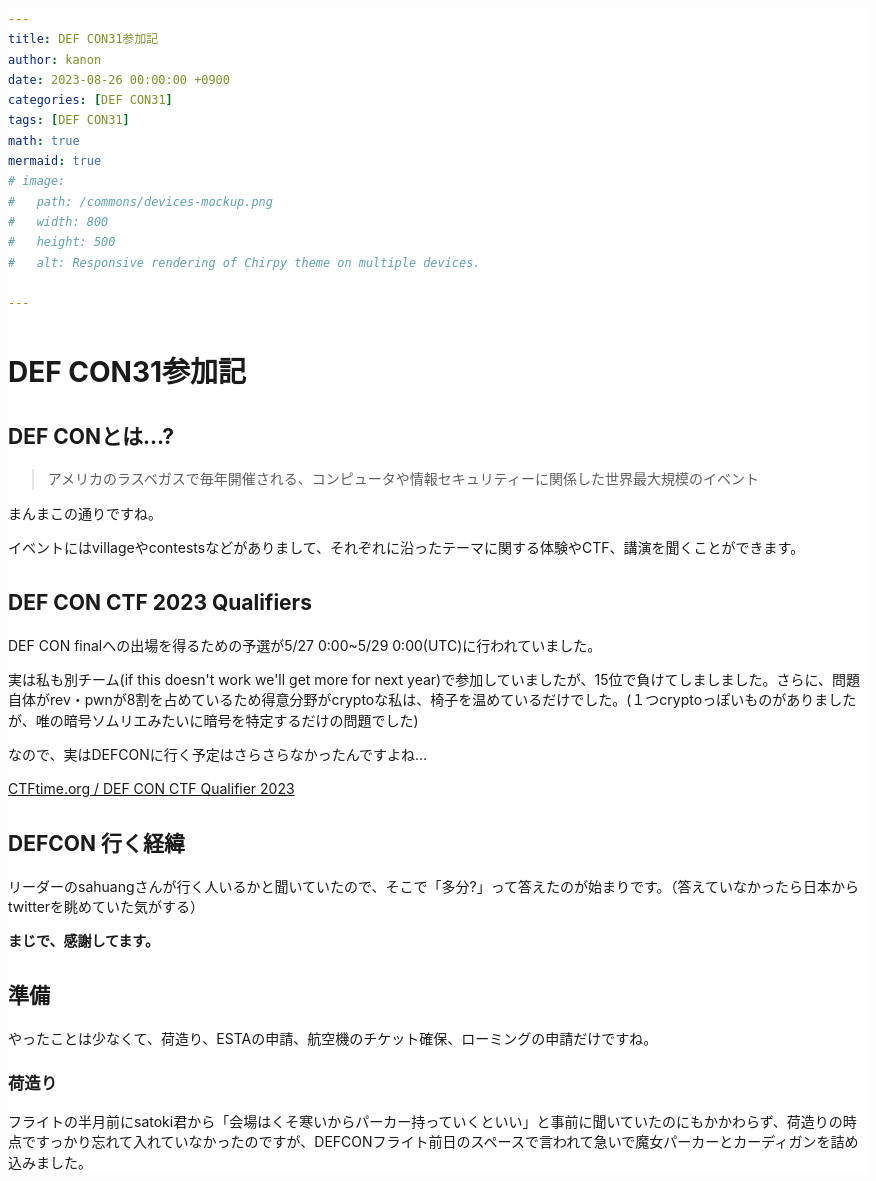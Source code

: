 ```yaml
---
title: DEF CON31参加記
author: kanon
date: 2023-08-26 00:00:00 +0900
categories: [DEF CON31]
tags: [DEF CON31]
math: true
mermaid: true
# image:
#   path: /commons/devices-mockup.png
#   width: 800
#   height: 500
#   alt: Responsive rendering of Chirpy theme on multiple devices.

---
```


# DEF CON31参加記　

## DEF CONとは...?

> アメリカのラスベガスで毎年開催される、コンピュータや情報セキュリティーに関係した世界最大規模のイベント

まんまこの通りですね。

イベントにはvillageやcontestsなどがありまして、それぞれに沿ったテーマに関する体験やCTF、講演を聞くことができます。

## DEF CON CTF 2023 Qualifiers

DEF CON finalへの出場を得るための予選が5/27 0:00~5/29 0:00(UTC)に行われていました。

実は私も別チーム(if this doesn't work we'll get more for next year)で参加していましたが、15位で負けてしましました。さらに、問題自体がrev・pwnが8割を占めているため得意分野がcryptoな私は、椅子を温めているだけでした。(１つcryptoっぽいものがありましたが、唯の暗号ソムリエみたいに暗号を特定するだけの問題でした)

なので、実はDEFCONに行く予定はさらさらなかったんですよね...

[CTFtime.org / DEF CON CTF Qualifier 2023](https://ctftime.org/event/1871)

## DEFCON 行く経緯

リーダーのsahuangさんが行く人いるかと聞いていたので、そこで「多分?」って答えたのが始まりです。（答えていなかったら日本からtwitterを眺めていた気がする）

**まじで、感謝してます。**

## 準備

やったことは少なくて、荷造り、ESTAの申請、航空機のチケット確保、ローミングの申請だけですね。

### 荷造り

フライトの半月前にsatoki君から「会場はくそ寒いからパーカー持っていくといい」と事前に聞いていたのにもかかわらず、荷造りの時点ですっかり忘れて入れていなかったのですが、DEFCONフライト前日のスペースで言われて急いで魔女パーカーとカーディガンを詰め込みました。
